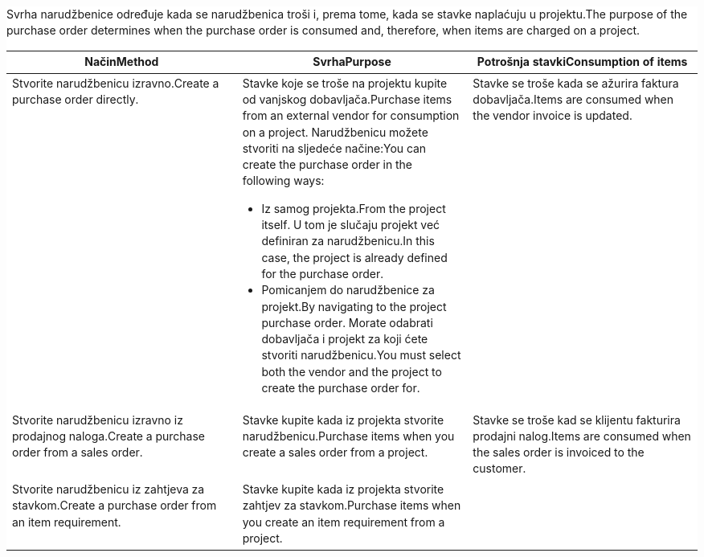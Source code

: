<span data-ttu-id="b5a85-252">Svrha narudžbenice određuje kada se narudžbenica troši i, prema tome, kada se stavke naplaćuju u projektu.</span><span class="sxs-lookup"><span data-stu-id="b5a85-252">The purpose of the purchase order determines when the purchase order is consumed and, therefore, when items are charged on a project.</span></span>

<table>
<colgroup>
<col width="33%" />
<col width="33%" />
<col width="33%" />
</colgroup>
<thead>
<tr class="header">
<th><span data-ttu-id="b5a85-253">Način</span><span class="sxs-lookup"><span data-stu-id="b5a85-253">Method</span></span></th>
<th><span data-ttu-id="b5a85-254">Svrha</span><span class="sxs-lookup"><span data-stu-id="b5a85-254">Purpose</span></span></th>
<th><span data-ttu-id="b5a85-255">Potrošnja stavki</span><span class="sxs-lookup"><span data-stu-id="b5a85-255">Consumption of items</span></span></th>
</tr>
</thead>
<tbody>
<tr class="odd">
<td><span data-ttu-id="b5a85-256">Stvorite narudžbenicu izravno.</span><span class="sxs-lookup"><span data-stu-id="b5a85-256">Create a purchase order directly.</span></span></td>
<td><span data-ttu-id="b5a85-257">Stavke koje se troše na projektu kupite od vanjskog dobavljača.</span><span class="sxs-lookup"><span data-stu-id="b5a85-257">Purchase items from an external vendor for consumption on a project.</span></span> <span data-ttu-id="b5a85-258">Narudžbenicu možete stvoriti na sljedeće načine:</span><span class="sxs-lookup"><span data-stu-id="b5a85-258">You can create the purchase order in the following ways:</span></span>
<ul>
<li><span data-ttu-id="b5a85-259">Iz samog projekta.</span><span class="sxs-lookup"><span data-stu-id="b5a85-259">From the project itself.</span></span> <span data-ttu-id="b5a85-260">U tom je slučaju projekt već definiran za narudžbenicu.</span><span class="sxs-lookup"><span data-stu-id="b5a85-260">In this case, the project is already defined for the purchase order.</span></span></li>
<li><span data-ttu-id="b5a85-261">Pomicanjem do narudžbenice za projekt.</span><span class="sxs-lookup"><span data-stu-id="b5a85-261">By navigating to the project purchase order.</span></span> <span data-ttu-id="b5a85-262">Morate odabrati dobavljača i projekt za koji ćete stvoriti narudžbenicu.</span><span class="sxs-lookup"><span data-stu-id="b5a85-262">You must select both the vendor and the project to create the purchase order for.</span></span></li>
</ul></td>
<td><span data-ttu-id="b5a85-263">Stavke se troše kada se ažurira faktura dobavljača.</span><span class="sxs-lookup"><span data-stu-id="b5a85-263">Items are consumed when the vendor invoice is updated.</span></span></td>
</tr>
<tr class="even">
<td><span data-ttu-id="b5a85-264">Stvorite narudžbenicu izravno iz prodajnog naloga.</span><span class="sxs-lookup"><span data-stu-id="b5a85-264">Create a purchase order from a sales order.</span></span></td>
<td><span data-ttu-id="b5a85-265">Stavke kupite kada iz projekta stvorite narudžbenicu.</span><span class="sxs-lookup"><span data-stu-id="b5a85-265">Purchase items when you create a sales order from a project.</span></span></td>
<td><span data-ttu-id="b5a85-266">Stavke se troše kad se klijentu fakturira prodajni nalog.</span><span class="sxs-lookup"><span data-stu-id="b5a85-266">Items are consumed when the sales order is invoiced to the customer.</span></span></td>
</tr>
<tr class="odd">
<td><span data-ttu-id="b5a85-267">Stvorite narudžbenicu iz zahtjeva za stavkom.</span><span class="sxs-lookup"><span data-stu-id="b5a85-267">Create a purchase order from an item requirement.</span></span></td>
<td><span data-ttu-id="b5a85-268">Stavke kupite kada iz projekta stvorite zahtjev za stavkom.</span><span class="sxs-lookup"><span data-stu-id="b5a85-268">Purchase items when you create an item requirement from a project.</span></span></td>